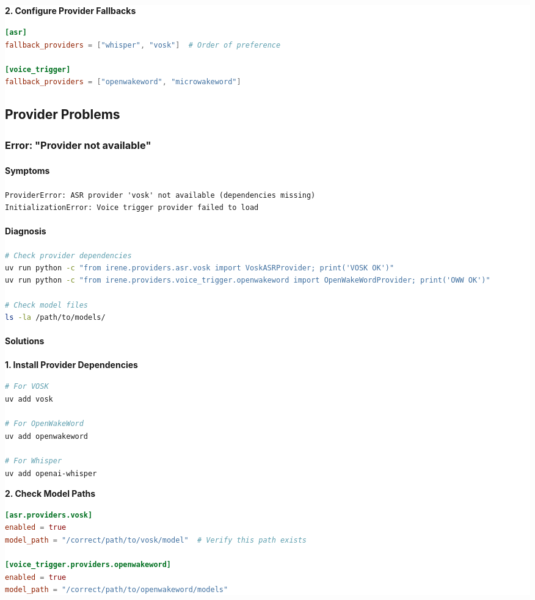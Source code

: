 **2. Configure Provider Fallbacks**
```toml
[asr]
fallback_providers = ["whisper", "vosk"]  # Order of preference

[voice_trigger]
fallback_providers = ["openwakeword", "microwakeword"]
```

## Provider Problems

### Error: "Provider not available"

#### Symptoms
```
ProviderError: ASR provider 'vosk' not available (dependencies missing)
InitializationError: Voice trigger provider failed to load
```

#### Diagnosis
```bash
# Check provider dependencies
uv run python -c "from irene.providers.asr.vosk import VoskASRProvider; print('VOSK OK')"
uv run python -c "from irene.providers.voice_trigger.openwakeword import OpenWakeWordProvider; print('OWW OK')"

# Check model files
ls -la /path/to/models/
```

#### Solutions

**1. Install Provider Dependencies**
```bash
# For VOSK
uv add vosk

# For OpenWakeWord
uv add openwakeword

# For Whisper
uv add openai-whisper
```

**2. Check Model Paths**
```toml
[asr.providers.vosk]
enabled = true
model_path = "/correct/path/to/vosk/model"  # Verify this path exists

[voice_trigger.providers.openwakeword]
enabled = true
model_path = "/correct/path/to/openwakeword/models"
```
